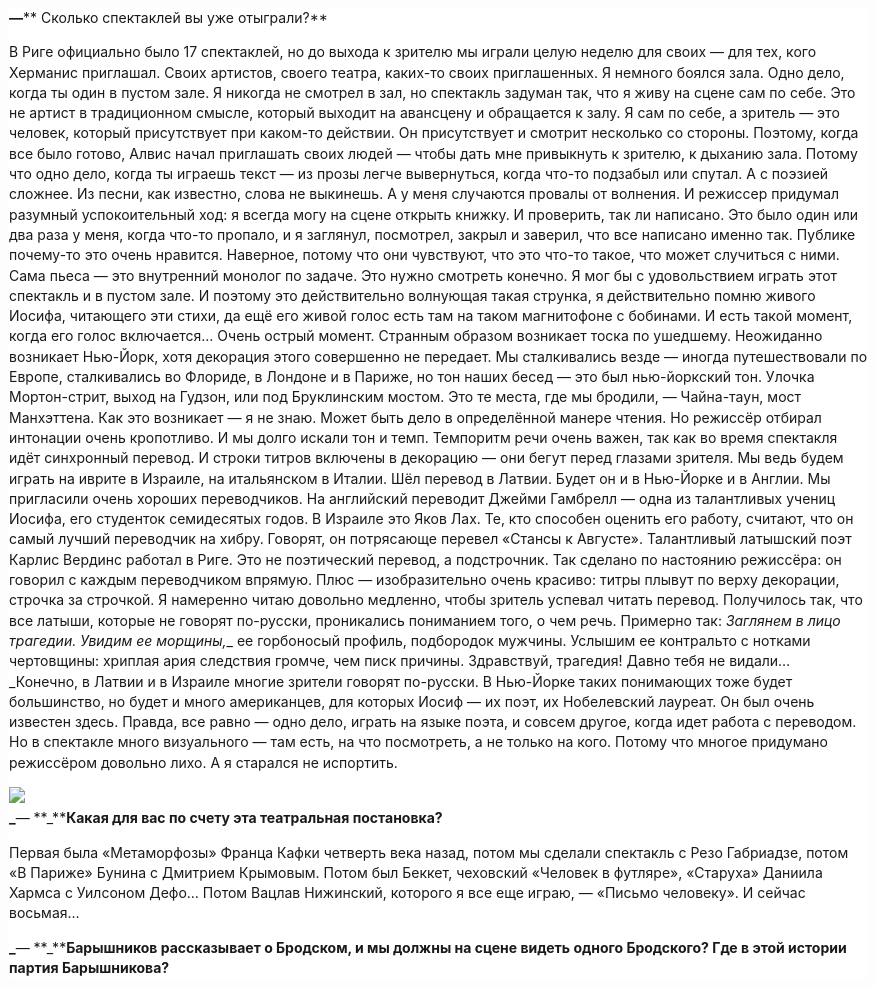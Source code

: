_**—**_** Сколько спектаклей вы уже отыграли?**

В Риге официально было 17 спектаклей, но до выхода к зрителю мы играли целую неделю для своих — для тех, кого Херманис приглашал. Своих артистов, своего театра, каких-то своих приглашенных. Я немного боялся зала. Одно дело, когда ты один в пустом зале. Я никогда не смотрел в зал, но спектакль задуман так, что я живу на сцене сам по себе. Это не артист в традиционном смысле, который выходит на авансцену и обращается к залу. Я сам по себе, а зритель — это человек, который присутствует при каком-то действии. Он присутствует и смотрит несколько со стороны. Поэтому, когда все было готово, Алвис начал приглашать своих людей — чтобы дать мне привыкнуть к зрителю, к дыханию зала. Потому что одно дело, когда ты играешь текст — из прозы легче вывернуться, когда что-то подзабыл или спутал. А с поэзией сложнее. Из песни, как известно, слова не выкинешь. А у меня случаются провалы от волнения. И режиссер придумал разумный успокоительный ход: я всегда могу на сцене открыть книжку. И проверить, так ли написано. Это было один или два раза у меня, когда что-то пропало, и я заглянул, посмотрел, закрыл и заверил, что все написано именно так. Публике почему-то это очень нравится. Наверное, потому что они чувствуют, что это что-то такое, что может случиться с ними. Сама пьеса — это внутренний монолог по задаче. Это нужно смотреть конечно. Я мог бы с удовольствием играть этот спектакль и в пустом зале. И поэтому это действительно волнующая такая струнка, я действительно помню живого Иосифа, читающего эти стихи, да ещё его живой голос есть там на таком магнитофоне с бобинами. И есть такой момент, когда его голос включается… Очень острый момент. Странным образом возникает тоска по ушедшему. Неожиданно возникает Нью-Йорк, хотя декорация этого совершенно не передает. Мы сталкивались везде — иногда путешествовали по Европе, сталкивались во Флориде, в Лондоне и в Париже, но тон наших бесед — это был нью-йоркский тон. Улочка Мортон-стрит, выход на Гудзон, или под Бруклинским мостом. Это те места, где мы бродили, — Чайна-таун, мост Манхэттена. Как это возникает — я не знаю. Может быть дело в определённой манере чтения. Но режиссёр отбирал интонации очень кропотливо. И мы долго искали тон и темп. Темпоритм речи очень важен, так как во время спектакля идёт синхронный перевод. И строки титров включены в декорацию — они бегут перед глазами зрителя. Мы ведь будем играть на иврите в Израиле, на итальянском в Италии. Шёл перевод в Латвии. Будет он и в Нью-Йорке и в Англии. Мы пригласили очень хороших переводчиков. На английский переводит Джейми Гамбрелл — одна из талантливых учениц Иосифа, его студенток семидесятых годов. В Израиле это Яков Лах. Те, кто способен оценить его работу, считают, что он самый лучший переводчик на хибру. Говорят, он потрясающе перевел «Стансы к Августе». Талантливый латышский поэт Карлис Вердинс работал в Риге. Это не поэтический перевод, а подстрочник. Так сделано по настоянию режиссёра: он говорил с каждым переводчиком впрямую. Плюс — изобразительно очень красиво: титры плывут по верху декорации, строчка за строчкой. Я намеренно читаю довольно медленно, чтобы зритель успевал читать перевод. Получилось так, что все латыши, которые не говорят по-русски, проникались пониманием того, о чем речь. Примерно так: _Заглянем в лицо трагедии. Увидим ее морщины,__ ее горбоносый профиль, подбородок мужчины. Услышим ее контральто с нотками чертовщины: хриплая ария следствия громче, чем писк причины. Здравствуй, трагедия! Давно тебя не видали…  
_Конечно, в Латвии и в Израиле многие зрители говорят по-русски. В Нью-Йорке таких понимающих тоже будет большинство, но будет и много американцев, для которых Иосиф — их поэт, их Нобелевский лауреат. Он был очень известен здесь. Правда, все равно — одно дело, играть на языке поэта, и совсем другое, когда идет работа с переводом. Но в спектакле много визуального — там есть, на что посмотреть, а не только на кого. Потому что многое придумано режиссёром довольно лихо. А я старался не испортить.

_**![](https://assets.discours.io/unsafe/900x/production/image/77da2510-a54d-11e8-bfc7-9b5979ddfe3f.jpeg)**_  
**_**— **_****Какая для вас по счету эта театральная постановка?**

Первая была «Метаморфозы» Франца Кафки четверть века назад, потом мы сделали спектакль с Резо Габриадзе, потом «В Париже» Бунина с Дмитрием Крымовым. Потом был Беккет, чеховский «Человек в футляре», «Старуха» Даниила Хармса с Уилсоном Дефо… Потом Вацлав Нижинский, которого я все еще играю, — «Письмо человеку». И сейчас восьмая… 

**_**— **_****Барышников рассказывает о Бродском, и мы должны на сцене видеть одного Бродского? Где в этой истории партия Барышникова?**
